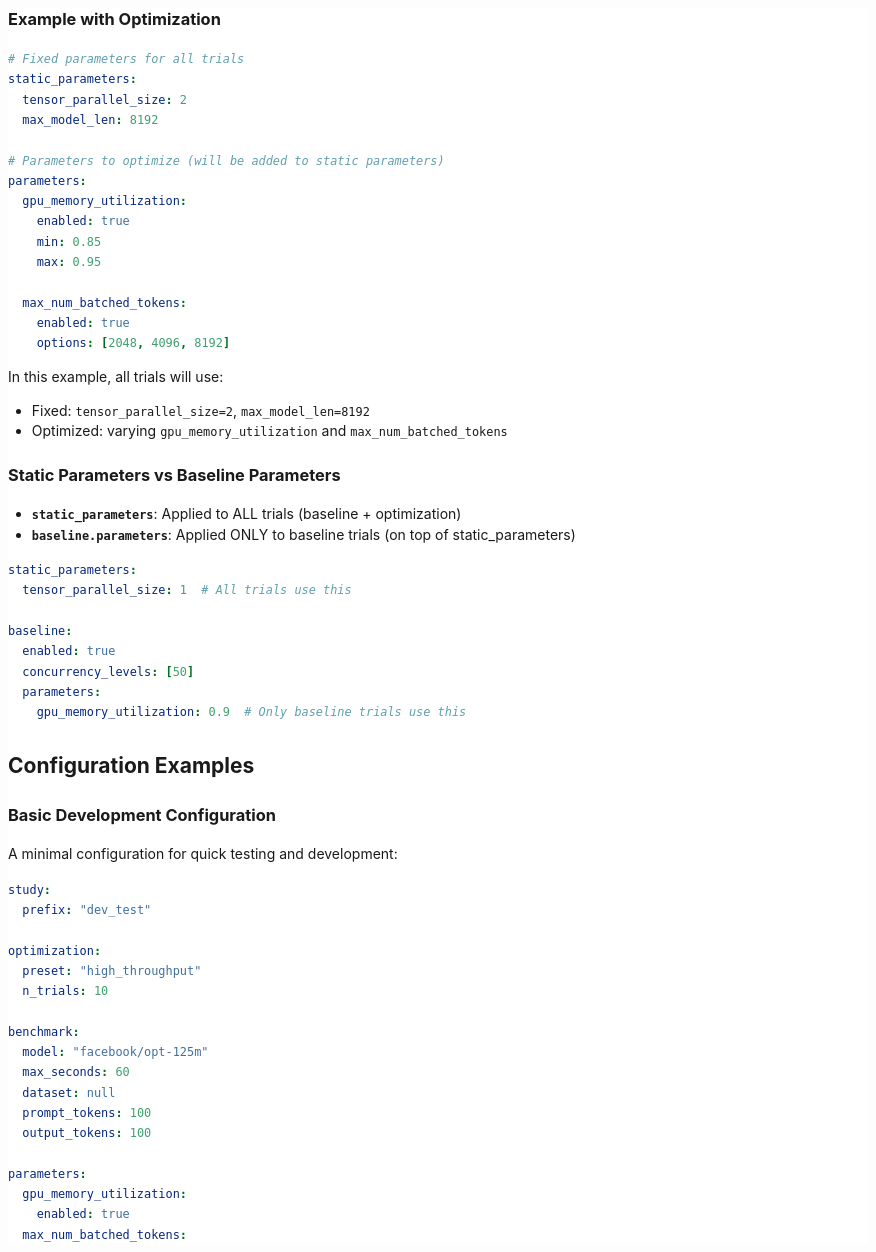 ### Example with Optimization

```yaml
# Fixed parameters for all trials
static_parameters:
  tensor_parallel_size: 2
  max_model_len: 8192

# Parameters to optimize (will be added to static parameters)
parameters:
  gpu_memory_utilization:
    enabled: true
    min: 0.85
    max: 0.95
    
  max_num_batched_tokens:
    enabled: true
    options: [2048, 4096, 8192]
```

In this example, all trials will use:
- Fixed: `tensor_parallel_size=2`, `max_model_len=8192`
- Optimized: varying `gpu_memory_utilization` and `max_num_batched_tokens`

### Static Parameters vs Baseline Parameters

- **`static_parameters`**: Applied to ALL trials (baseline + optimization)
- **`baseline.parameters`**: Applied ONLY to baseline trials (on top of static_parameters)

```yaml
static_parameters:
  tensor_parallel_size: 1  # All trials use this

baseline:
  enabled: true
  concurrency_levels: [50]
  parameters:
    gpu_memory_utilization: 0.9  # Only baseline trials use this
```

## Configuration Examples

### Basic Development Configuration

A minimal configuration for quick testing and development:

```yaml
study:
  prefix: "dev_test"

optimization:
  preset: "high_throughput"
  n_trials: 10

benchmark:
  model: "facebook/opt-125m"
  max_seconds: 60
  dataset: null
  prompt_tokens: 100
  output_tokens: 100

parameters:
  gpu_memory_utilization:
    enabled: true
  max_num_batched_tokens:
```